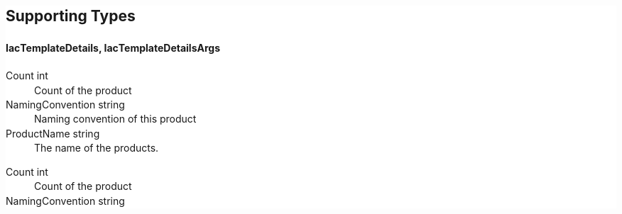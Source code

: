 





## Supporting Types



<h4 id="iactemplatedetails">
Iac<wbr>Template<wbr>Details<pulumi-choosable type="language" values="python,go" class="inline">, Iac<wbr>Template<wbr>Details<wbr>Args</pulumi-choosable>
</h4>

<div>
<pulumi-choosable type="language" values="csharp">
<dl class="resources-properties"><dt class="property-optional"
            title="Optional">
        <span id="count_csharp">
<a data-swiftype-name="resource-property" data-swiftype-type="text" href="#count_csharp" style="color: inherit; text-decoration: inherit;">Count</a>
</span>
        <span class="property-indicator"></span>
        <span class="property-type">int</span>
    </dt>
    <dd>Count of the product</dd><dt class="property-optional"
            title="Optional">
        <span id="namingconvention_csharp">
<a data-swiftype-name="resource-property" data-swiftype-type="text" href="#namingconvention_csharp" style="color: inherit; text-decoration: inherit;">Naming<wbr>Convention</a>
</span>
        <span class="property-indicator"></span>
        <span class="property-type">string</span>
    </dt>
    <dd>Naming convention of this product</dd><dt class="property-optional"
            title="Optional">
        <span id="productname_csharp">
<a data-swiftype-name="resource-property" data-swiftype-type="text" href="#productname_csharp" style="color: inherit; text-decoration: inherit;">Product<wbr>Name</a>
</span>
        <span class="property-indicator"></span>
        <span class="property-type">string</span>
    </dt>
    <dd>The name of the products.</dd></dl>
</pulumi-choosable>
</div>

<div>
<pulumi-choosable type="language" values="go">
<dl class="resources-properties"><dt class="property-optional"
            title="Optional">
        <span id="count_go">
<a data-swiftype-name="resource-property" data-swiftype-type="text" href="#count_go" style="color: inherit; text-decoration: inherit;">Count</a>
</span>
        <span class="property-indicator"></span>
        <span class="property-type">int</span>
    </dt>
    <dd>Count of the product</dd><dt class="property-optional"
            title="Optional">
        <span id="namingconvention_go">
<a data-swiftype-name="resource-property" data-swiftype-type="text" href="#namingconvention_go" style="color: inherit; text-decoration: inherit;">Naming<wbr>Convention</a>
</span>
        <span class="property-indicator"></span>
        <span class="property-type">string</span>